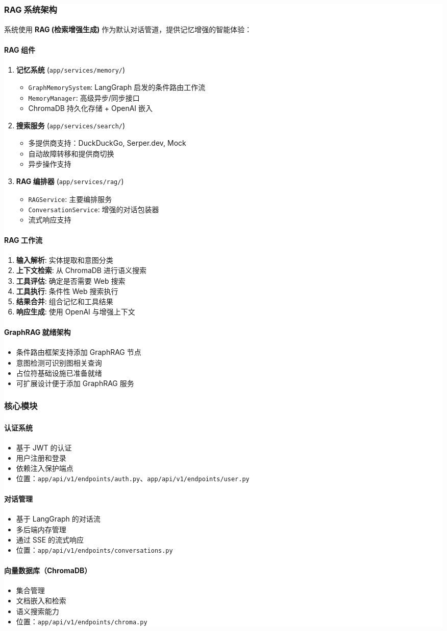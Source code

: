 ### RAG 系统架构

系统使用 **RAG (检索增强生成)** 作为默认对话管道，提供记忆增强的智能体验：

#### RAG 组件
1. **记忆系统** (`app/services/memory/`)
   - `GraphMemorySystem`: LangGraph 启发的条件路由工作流
   - `MemoryManager`: 高级异步/同步接口
   - ChromaDB 持久化存储 + OpenAI 嵌入

2. **搜索服务** (`app/services/search/`)
   - 多提供商支持：DuckDuckGo, Serper.dev, Mock
   - 自动故障转移和提供商切换
   - 异步操作支持

3. **RAG 编排器** (`app/services/rag/`)
   - `RAGService`: 主要编排服务
   - `ConversationService`: 增强的对话包装器
   - 流式响应支持

#### RAG 工作流
1. **输入解析**: 实体提取和意图分类
2. **上下文检索**: 从 ChromaDB 进行语义搜索
3. **工具评估**: 确定是否需要 Web 搜索
4. **工具执行**: 条件性 Web 搜索执行
5. **结果合并**: 组合记忆和工具结果
6. **响应生成**: 使用 OpenAI 与增强上下文

#### GraphRAG 就绪架构
- 条件路由框架支持添加 GraphRAG 节点
- 意图检测可识别图相关查询
- 占位符基础设施已准备就绪
- 可扩展设计便于添加 GraphRAG 服务

### 核心模块

#### 认证系统
- 基于 JWT 的认证
- 用户注册和登录
- 依赖注入保护端点
- 位置：`app/api/v1/endpoints/auth.py`、`app/api/v1/endpoints/user.py`

#### 对话管理
- 基于 LangGraph 的对话流
- 多后端内存管理
- 通过 SSE 的流式响应
- 位置：`app/api/v1/endpoints/conversations.py`

#### 向量数据库（ChromaDB）
- 集合管理
- 文档嵌入和检索
- 语义搜索能力
- 位置：`app/api/v1/endpoints/chroma.py`
